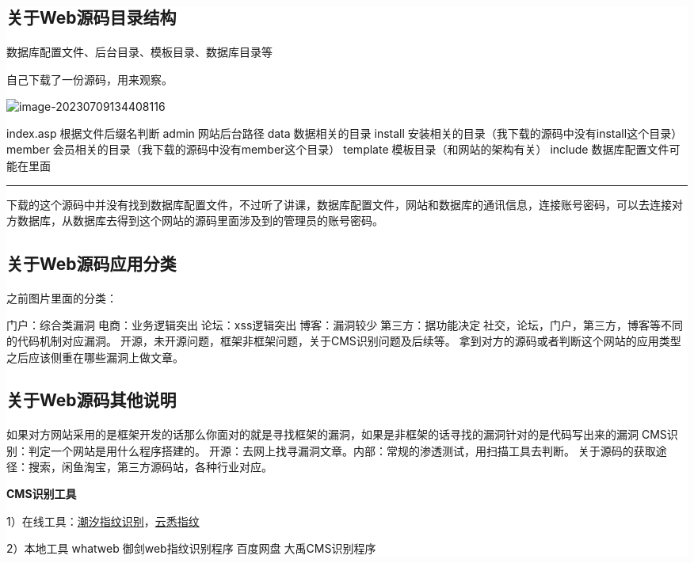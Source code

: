 ## 关于Web源码目录结构

数据库配置文件、后台目录、模板目录、数据库目录等

自己下载了一份源码，用来观察。

![image-20230709134408116](C:/Users/龚曦/AppData/Roaming/Typora/typora-user-images/image-20230709134408116.png)

index.asp 根据文件后缀名判断
admin 网站后台路径
data 数据相关的目录
install 安装相关的目录（我下载的源码中没有install这个目录）
member 会员相关的目录（我下载的源码中没有member这个目录）
template 模板目录（和网站的架构有关）
include 数据库配置文件可能在里面

------

下载的这个源码中并没有找到数据库配置文件，不过听了讲课，数据库配置文件，网站和数据库的通讯信息，连接账号密码，可以去连接对方数据库，从数据库去得到这个网站的源码里面涉及到的管理员的账号密码。



## 关于Web源码应用分类

之前图片里面的分类：

门户：综合类漏洞
电商：业务逻辑突出
论坛：xss逻辑突出
博客：漏洞较少
第三方：据功能决定
社交，论坛，门户，第三方，博客等不同的代码机制对应漏洞。
开源，未开源问题，框架非框架问题，关于CMS识别问题及后续等。
拿到对方的源码或者判断这个网站的应用类型之后应该侧重在哪些漏洞上做文章。

## 关于Web源码其他说明

如果对方网站采用的是框架开发的话那么你面对的就是寻找框架的漏洞，如果是非框架的话寻找的漏洞针对的是代码写出来的漏洞
CMS识别：判定一个网站是用什么程序搭建的。
开源：去网上找寻漏洞文章。内部：常规的渗透测试，用扫描工具去判断。
关于源码的获取途径：搜索，闲鱼淘宝，第三方源码站，各种行业对应。

**CMS识别工具**

1）在线工具：[潮汐指纹识别](http://finger.tidesec.net/)，[云悉指纹](https://www.yunsee.cn/)

2）本地工具 whatweb
御剑web指纹识别程序 百度网盘
大禹CMS识别程序	